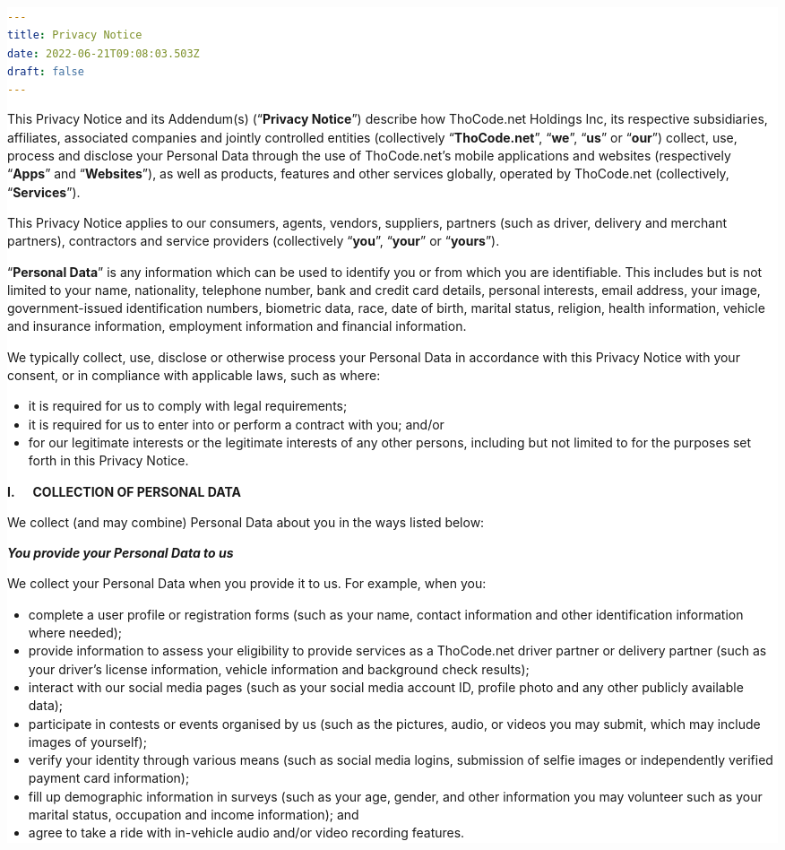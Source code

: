 ```yaml
---
title: Privacy Notice
date: 2022-06-21T09:08:03.503Z
draft: false
---
```



This Privacy Notice and its Addendum(s) (“**Privacy Notice**”) describe how ThoCode.net Holdings Inc, its respective subsidiaries, affiliates, associated companies and jointly controlled entities (collectively “**ThoCode.net**”, “**we**”, “**us**” or “**our**”) collect, use, process and disclose your Personal Data through the use of ThoCode.net’s mobile applications and websites (respectively “**Apps**” and “**Websites**”), as well as products, features and other services globally, operated by ThoCode.net (collectively, “**Services**”).

This Privacy Notice applies to our consumers, agents, vendors, suppliers, partners (such as driver, delivery and merchant partners), contractors and service providers (collectively “**you**”, “**your**” or “**yours**”).

“**Personal Data**” is any information which can be used to identify you or from which you are identifiable. This includes but is not limited to your name, nationality, telephone number, bank and credit card details, personal interests, email address, your image, government-issued identification numbers, biometric data, race, date of birth, marital status, religion, health information, vehicle and insurance information, employment information and financial information.

We typically collect, use, disclose or otherwise process your Personal Data in accordance with this Privacy Notice with your consent, or in compliance with applicable laws, such as where:

* it is required for us to comply with legal requirements;
* it is required for us to enter into or perform a contract with you; and/or
* for our legitimate interests or the legitimate interests of any other persons, including but not limited to for the purposes set forth in this Privacy Notice.

**I.      COLLECTION OF PERSONAL DATA**

We collect (and may combine) Personal Data about you in the ways listed below:

***You provide your Personal Data to us***

We collect your Personal Data when you provide it to us. For example, when you:

* complete a user profile or registration forms (such as your name, contact information and other identification information where needed);
* provide information to assess your eligibility to provide services as a ThoCode.net driver partner or delivery partner (such as your driver’s license information, vehicle information and background check results);
* interact with our social media pages (such as your social media account ID, profile photo and any other publicly available data);
* participate in contests or events organised by us (such as the pictures, audio, or videos you may submit, which may include images of yourself);
* verify your identity through various means (such as social media logins, submission of selfie images or independently verified payment card information);
* fill up demographic information in surveys (such as your age, gender, and other information you may volunteer such as your marital status, occupation and income information); and
* agree to take a ride with in-vehicle audio and/or video recording features.
